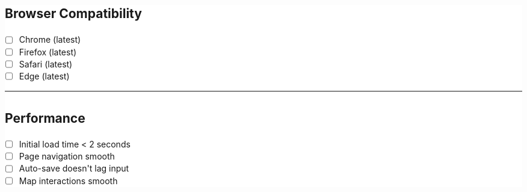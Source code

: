 
## Browser Compatibility
- [ ] Chrome (latest)
- [ ] Firefox (latest)
- [ ] Safari (latest)
- [ ] Edge (latest)

---

## Performance
- [ ] Initial load time < 2 seconds
- [ ] Page navigation smooth
- [ ] Auto-save doesn't lag input
- [ ] Map interactions smooth
